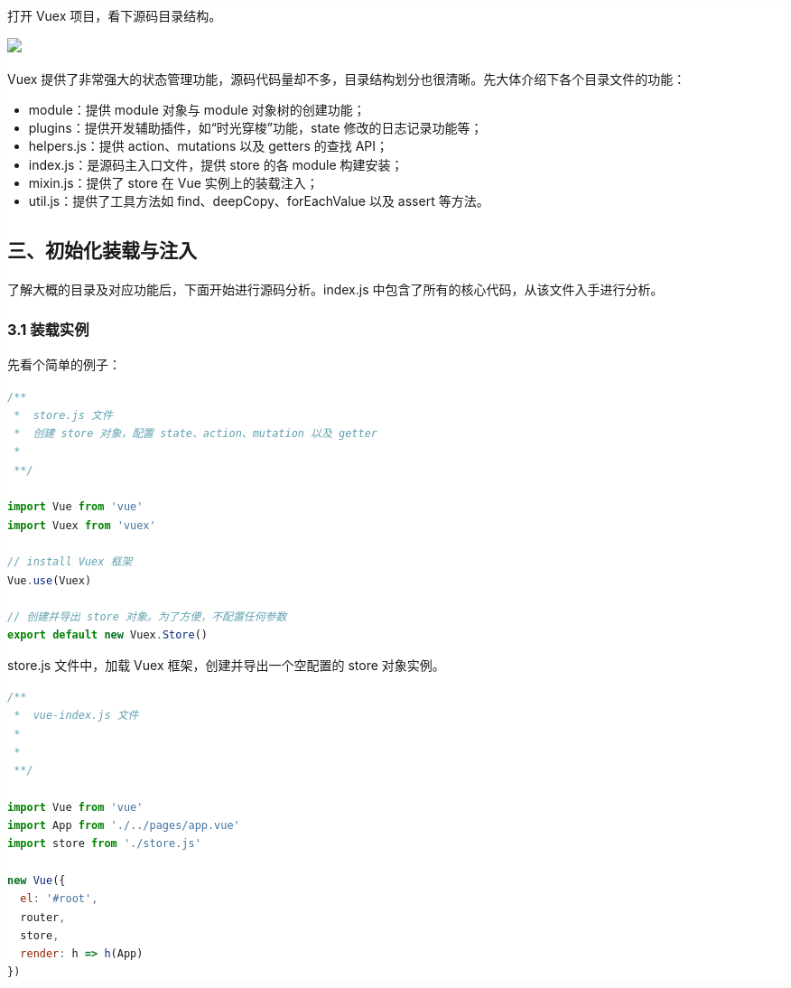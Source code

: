打开 Vuex 项目，看下源码目录结构。

![](https://user-gold-cdn.xitu.io/2018/5/12/1635035b4bb88ab4?imageView2/0/w/1280/h/960/format/webp/ignore-error/1)

Vuex 提供了非常强大的状态管理功能，源码代码量却不多，目录结构划分也很清晰。先大体介绍下各个目录文件的功能：

- module：提供 module 对象与 module 对象树的创建功能；
- plugins：提供开发辅助插件，如“时光穿梭”功能，state 修改的日志记录功能等；
- helpers.js：提供 action、mutations 以及 getters 的查找 API；
- index.js：是源码主入口文件，提供 store 的各 module 构建安装；
- mixin.js：提供了 store 在 Vue 实例上的装载注入；
- util.js：提供了工具方法如 find、deepCopy、forEachValue 以及 assert 等方法。

## 三、初始化装载与注入

了解大概的目录及对应功能后，下面开始进行源码分析。index.js 中包含了所有的核心代码，从该文件入手进行分析。

### 3.1 装载实例

先看个简单的例子：

```js
/**
 *  store.js 文件
 *  创建 store 对象，配置 state、action、mutation 以及 getter
 *   
 **/
 
import Vue from 'vue'
import Vuex from 'vuex'
 
// install Vuex 框架
Vue.use(Vuex)
 
// 创建并导出 store 对象。为了方便，不配置任何参数
export default new Vuex.Store()
```

store.js 文件中，加载 Vuex 框架，创建并导出一个空配置的 store 对象实例。

```js
/**
 *  vue-index.js 文件
 *  
 *
 **/
 
import Vue from 'vue'
import App from './../pages/app.vue'
import store from './store.js'
 
new Vue({
  el: '#root',
  router,
  store, 
  render: h => h(App)
})
```
